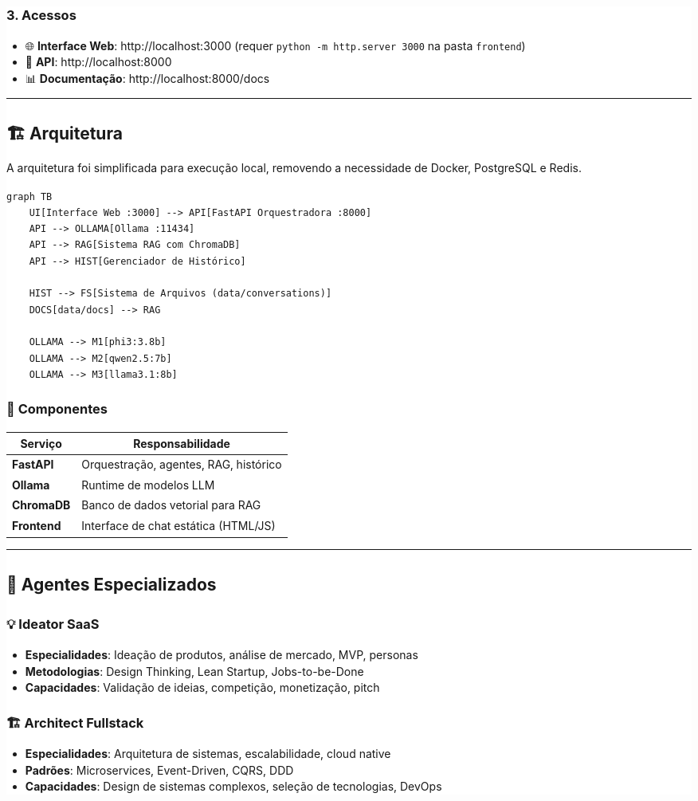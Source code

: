 ### 3. **Acessos**
- 🌐 **Interface Web**: http://localhost:3000 (requer `python -m http.server 3000` na pasta `frontend`)
- 🔌 **API**: http://localhost:8000
- 📊 **Documentação**: http://localhost:8000/docs

---

## 🏗️ **Arquitetura**

A arquitetura foi simplificada para execução local, removendo a necessidade de Docker, PostgreSQL e Redis.

```mermaid
graph TB
    UI[Interface Web :3000] --> API[FastAPI Orquestradora :8000]
    API --> OLLAMA[Ollama :11434]
    API --> RAG[Sistema RAG com ChromaDB]
    API --> HIST[Gerenciador de Histórico]
    
    HIST --> FS[Sistema de Arquivos (data/conversations)]
    DOCS[data/docs] --> RAG
    
    OLLAMA --> M1[phi3:3.8b]
    OLLAMA --> M2[qwen2.5:7b] 
    OLLAMA --> M3[llama3.1:8b]
```

### 🧱 **Componentes**

| Serviço | Responsabilidade |
|---------|------------------|
| **FastAPI** | Orquestração, agentes, RAG, histórico |
| **Ollama** | Runtime de modelos LLM |
| **ChromaDB**| Banco de dados vetorial para RAG |
| **Frontend**| Interface de chat estática (HTML/JS) |

---

## 🤖 **Agentes Especializados**

### 💡 **Ideator SaaS**
- **Especialidades**: Ideação de produtos, análise de mercado, MVP, personas
- **Metodologias**: Design Thinking, Lean Startup, Jobs-to-be-Done
- **Capacidades**: Validação de ideias, competição, monetização, pitch

### 🏗️ **Architect Fullstack**
- **Especialidades**: Arquitetura de sistemas, escalabilidade, cloud native
- **Padrões**: Microservices, Event-Driven, CQRS, DDD
- **Capacidades**: Design de sistemas complexos, seleção de tecnologias, DevOps
